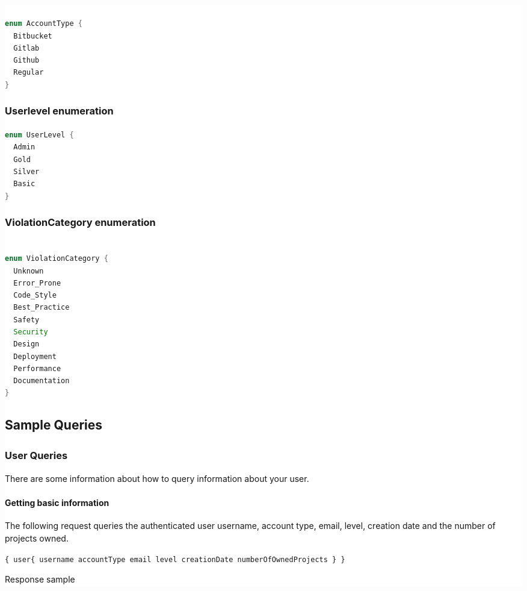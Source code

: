 ```java

enum AccountType {
  Bitbucket
  Gitlab
  Github
  Regular
}
```

### Userlevel enumeration

```java
enum UserLevel {
  Admin
  Gold
  Silver
  Basic
}
```

### ViolationCategory enumeration

```java

enum ViolationCategory {
  Unknown
  Error_Prone
  Code_Style
  Best_Practice
  Safety
  Security
  Design
  Deployment
  Performance
  Documentation
}
```

## Sample Queries

### User Queries

There are some information about how to query information about your user.

#### Getting basic information

The following request queries the authenticated user username, account type, email, level, creation date and
the number of projects owned.

`{ user{ username accountType email level creationDate numberOfOwnedProjects } }`

Response sample
